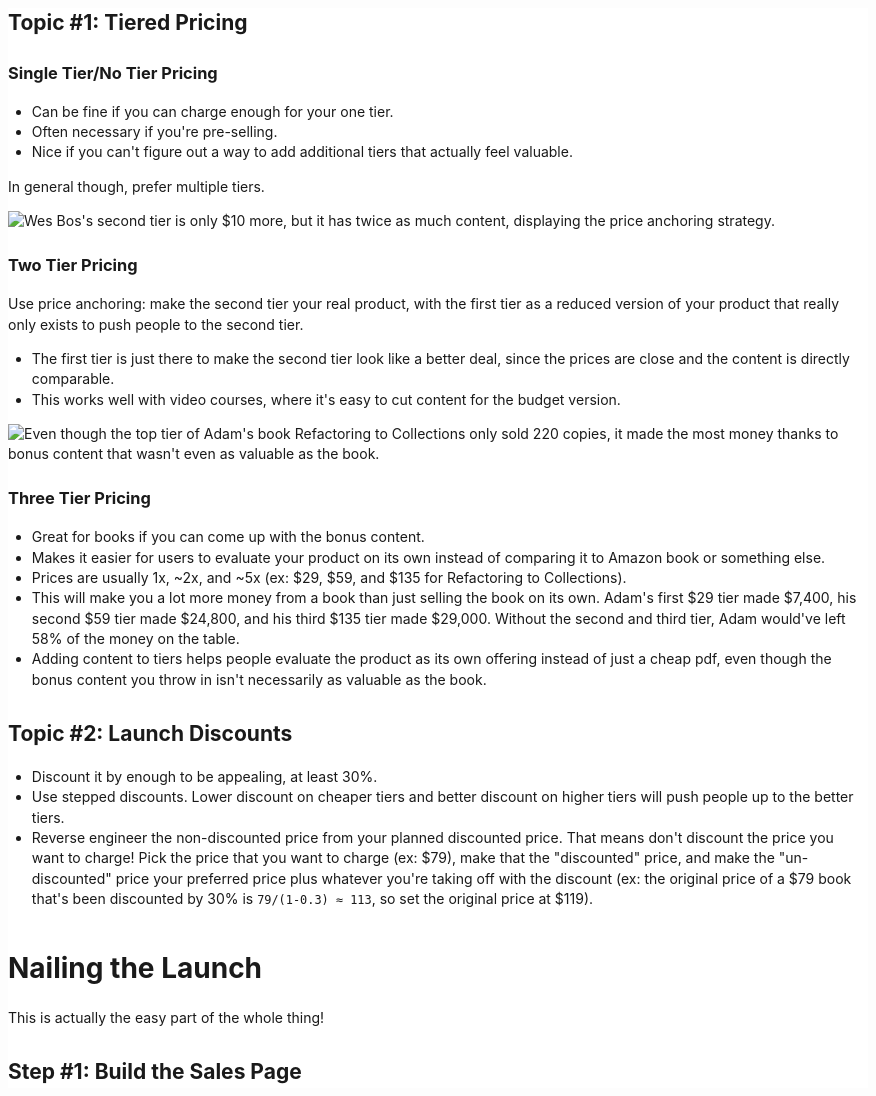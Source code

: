## Topic #1: Tiered Pricing

### Single Tier/No Tier Pricing

- Can be fine if you can charge enough for your one tier.
- Often necessary if you're pre-selling.
- Nice if you can't figure out a way to add additional tiers that actually feel valuable.

In general though, prefer multiple tiers.

![Wes Bos's second tier is only $10 more, but it has twice as much content, displaying the price anchoring strategy.](https://i.imgur.com/8jjKhqg.jpg)

### Two Tier Pricing

Use price anchoring: make the second tier your real product, with the first tier as a reduced version of your product that really only exists to push people to the second tier.

- The first tier is just there to make the second tier look like a better deal, since the prices are close and the content is directly comparable.
- This works well with video courses, where it's easy to cut content for the budget version.

![Even though the top tier of Adam's book Refactoring to Collections only sold 220 copies, it made the most money thanks to bonus content that wasn't even as valuable as the book.](https://i.imgur.com/XdTnSaI.png)

### Three Tier Pricing

- Great for books if you can come up with the bonus content.
- Makes it easier for users to evaluate your product on its own instead of comparing it to Amazon book or something else.
- Prices are usually 1x, ~2x, and ~5x (ex: $29, $59, and \$135 for Refactoring to Collections).
- This will make you a lot more money from a book than just selling the book on its own. Adam's first $29 tier made $7,400, his second $59 tier made $24,800, and his third $135 tier made $29,000. Without the second and third tier, Adam would've left 58% of the money on the table.
- Adding content to tiers helps people evaluate the product as its own offering instead of just a cheap pdf, even though the bonus content you throw in isn't necessarily as valuable as the book.

## Topic #2: Launch Discounts

- Discount it by enough to be appealing, at least 30%.
- Use stepped discounts. Lower discount on cheaper tiers and better discount on higher tiers will push people up to the better tiers.
- Reverse engineer the non-discounted price from your planned discounted price. That means don't discount the price you want to charge! Pick the price that you want to charge (ex: $79), make that the "discounted" price, and make the "un-discounted" price your preferred price plus whatever you're taking off with the discount (ex: the original price of a $79 book that's been discounted by 30% is `79/(1-0.3) ≈ 113`, so set the original price at \$119).

# Nailing the Launch

This is actually the easy part of the whole thing!

## Step #1: Build the Sales Page
